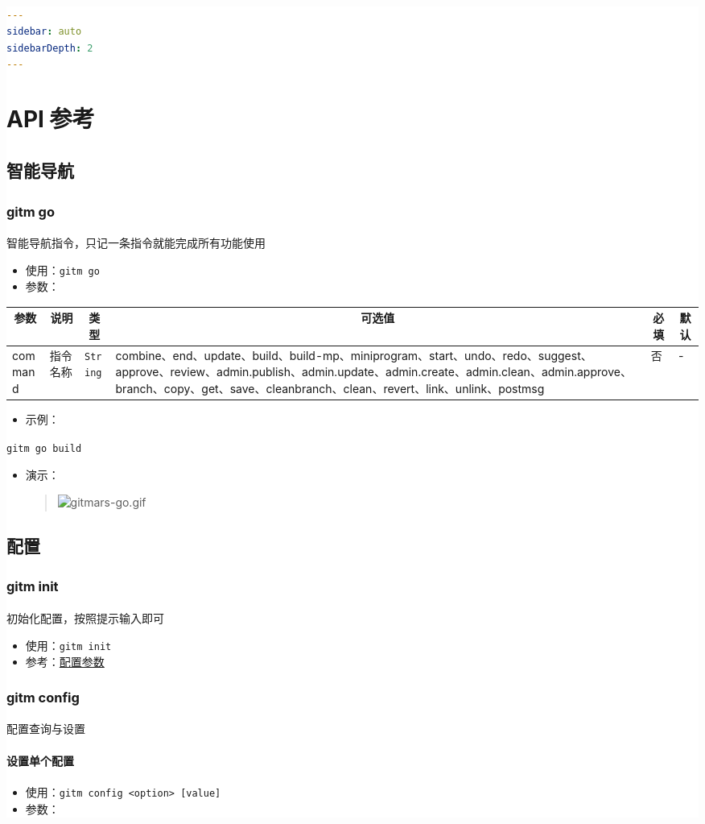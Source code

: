 ```yaml
---
sidebar: auto
sidebarDepth: 2
---
```


# API 参考

## 智能导航

### gitm go

智能导航指令，只记一条指令就能完成所有功能使用

- 使用：`gitm go`
- 参数：

<div class="table-prop">

| 参数    | 说明     | 类型     | 可选值                                                                                                                                                                                                                                             | 必填 | 默认 |
| ------- | -------- | -------- | -------------------------------------------------------------------------------------------------------------------------------------------------------------------------------------------------------------------------------------------------- | ---- | ---- |
| command | 指令名称 | `String` | combine、end、update、build、build-mp、miniprogram、start、undo、redo、suggest、approve、review、admin.publish、admin.update、admin.create、admin.clean、admin.approve、branch、copy、get、save、cleanbranch、clean、revert、link、unlink、postmsg | 否   | -    |

</div>

- 示例：

```shell
gitm go build
```

- 演示：

  > ![gitmars-go.gif](https://raw.githubusercontent.com/saqqdy/gitmars/master/static/img/gitmars-go.gif)

## 配置

### gitm init

初始化配置，按照提示输入即可

- 使用：`gitm init`
- 参考：[配置参数](../guide/basic-config)

### gitm config

配置查询与设置

#### 设置单个配置

- 使用：`gitm config <option> [value]`
- 参数：
